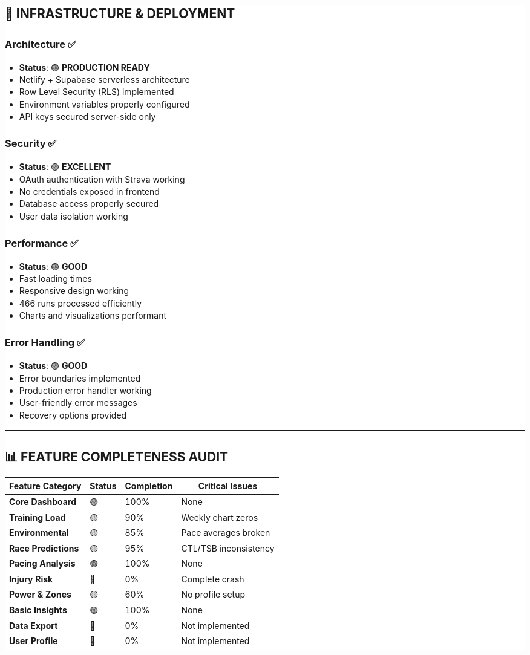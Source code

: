 
## 🔧 INFRASTRUCTURE & DEPLOYMENT

### Architecture ✅
- **Status**: 🟢 **PRODUCTION READY**
- Netlify + Supabase serverless architecture
- Row Level Security (RLS) implemented
- Environment variables properly configured
- API keys secured server-side only

### Security ✅
- **Status**: 🟢 **EXCELLENT**
- OAuth authentication with Strava working
- No credentials exposed in frontend
- Database access properly secured
- User data isolation working

### Performance ✅
- **Status**: 🟢 **GOOD**
- Fast loading times
- Responsive design working
- 466 runs processed efficiently
- Charts and visualizations performant

### Error Handling ✅
- **Status**: 🟢 **GOOD**
- Error boundaries implemented
- Production error handler working
- User-friendly error messages
- Recovery options provided

---

## 📊 FEATURE COMPLETENESS AUDIT

| Feature Category | Status | Completion | Critical Issues |
|------------------|--------|------------|-----------------|
| **Core Dashboard** | 🟢 | 100% | None |
| **Training Load** | 🟡 | 90% | Weekly chart zeros |
| **Environmental** | 🟡 | 85% | Pace averages broken |
| **Race Predictions** | 🟡 | 95% | CTL/TSB inconsistency |
| **Pacing Analysis** | 🟢 | 100% | None |
| **Injury Risk** | 🔴 | 0% | Complete crash |
| **Power & Zones** | 🟡 | 60% | No profile setup |
| **Basic Insights** | 🟢 | 100% | None |
| **Data Export** | 🔴 | 0% | Not implemented |
| **User Profile** | 🔴 | 0% | Not implemented |
